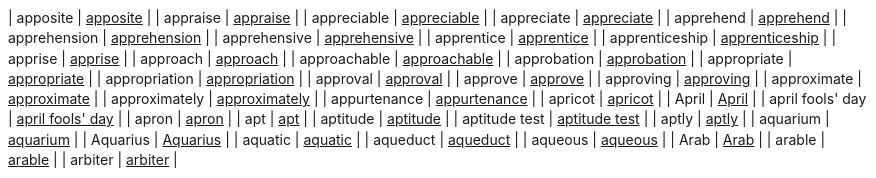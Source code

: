 |          apposite         | [apposite](https://quizlet.com/627974853/edit)                  |
|          appraise         | [appraise](https://quizlet.com/627974853/edit)                  |
|        appreciable        | [appreciable](https://quizlet.com/627974853/edit)               |
|         appreciate        | [appreciate](https://quizlet.com/627974853/edit)                |
|         apprehend         | [apprehend](https://quizlet.com/627974853/edit)                 |
|        apprehension       | [apprehension](https://quizlet.com/627974853/edit)              |
|        apprehensive       | [apprehensive](https://quizlet.com/627974853/edit)              |
|         apprentice        | [apprentice](https://quizlet.com/627974853/edit)                |
|       apprenticeship      | [apprenticeship](https://quizlet.com/627974853/edit)            |
|          apprise          | [apprise](https://quizlet.com/627974853/edit)                   |
|          approach         | [approach](https://quizlet.com/627974853/edit)                  |
|        approachable       | [approachable](https://quizlet.com/627974853/edit)              |
|        approbation        | [approbation](https://quizlet.com/627974853/edit)               |
|        appropriate        | [appropriate](https://quizlet.com/627974853/edit)               |
|       appropriation       | [appropriation](https://quizlet.com/627974853/edit)             |
|          approval         | [approval](https://quizlet.com/627974853/edit)                  |
|          approve          | [approve](https://quizlet.com/627974853/edit)                   |
|         approving         | [approving](https://quizlet.com/627974853/edit)                 |
|        approximate        | [approximate](https://quizlet.com/627974853/edit)               |
|       approximately       | [approximately](https://quizlet.com/627974853/edit)             |
|        appurtenance       | [appurtenance](https://quizlet.com/627974853/edit)              |
|          apricot          | [apricot](https://quizlet.com/627974853/edit)                   |
|           April           | [April](https://quizlet.com/627974853/edit)                     |
|      april fools' day     | [april fools'   day](https://quizlet.com/627974853/edit)        |
|           apron           | [apron](https://quizlet.com/627974853/edit)                     |
|            apt            | [apt](https://quizlet.com/627974853/edit)                       |
|          aptitude         | [aptitude](https://quizlet.com/627974853/edit)                  |
|       aptitude test       | [aptitude   test](https://quizlet.com/627974853/edit)           |
|           aptly           | [aptly](https://quizlet.com/627974853/edit)                     |
|          aquarium         | [aquarium](https://quizlet.com/627974853/edit)                  |
|          Aquarius         | [Aquarius](https://quizlet.com/627974853/edit)                  |
|          aquatic          | [aquatic](https://quizlet.com/627974853/edit)                   |
|          aqueduct         | [aqueduct](https://quizlet.com/627974853/edit)                  |
|          aqueous          | [aqueous](https://quizlet.com/627974853/edit)                   |
|            Arab           | [Arab](https://quizlet.com/627974853/edit)                      |
|           arable          | [arable](https://quizlet.com/627974853/edit)                    |
|          arbiter          | [arbiter](https://quizlet.com/627974853/edit)                   |